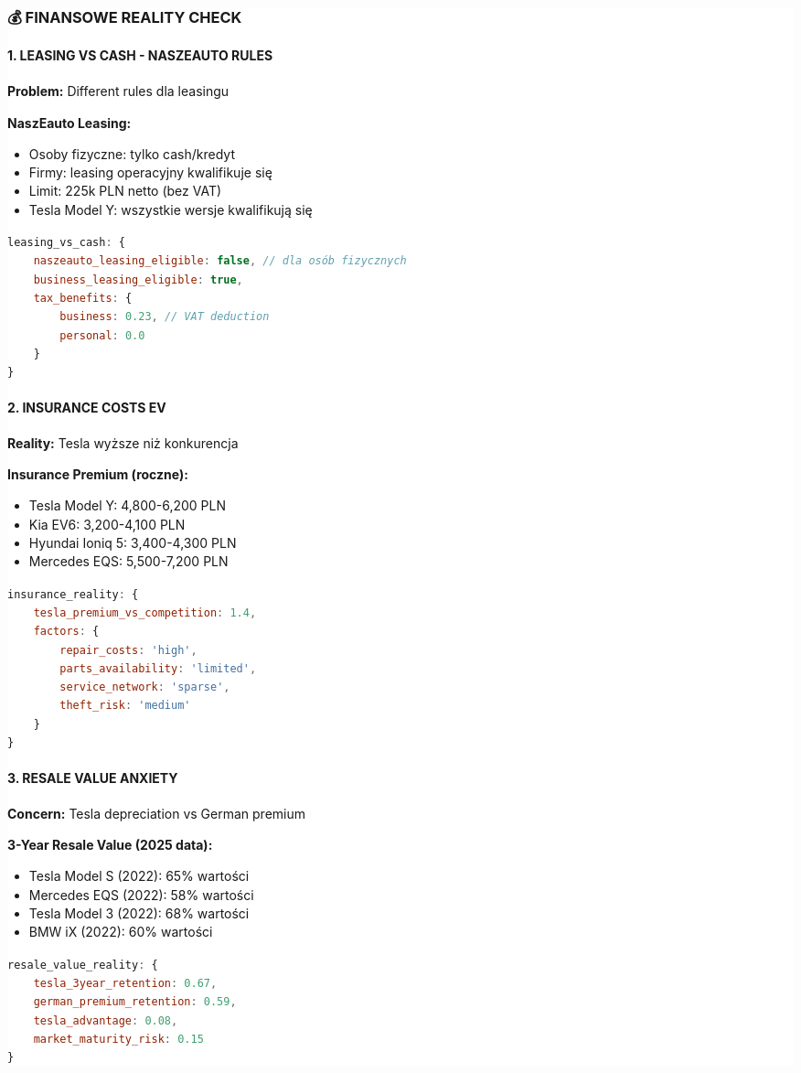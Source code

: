 ### 💰 FINANSOWE REALITY CHECK

#### 1. LEASING VS CASH - NASZEAUTO RULES
**Problem:** Different rules dla leasingu

**NaszEauto Leasing:**
- Osoby fizyczne: tylko cash/kredyt
- Firmy: leasing operacyjny kwalifikuje się
- Limit: 225k PLN netto (bez VAT)
- Tesla Model Y: wszystkie wersje kwalifikują się

```javascript
leasing_vs_cash: {
    naszeauto_leasing_eligible: false, // dla osób fizycznych
    business_leasing_eligible: true,
    tax_benefits: {
        business: 0.23, // VAT deduction
        personal: 0.0
    }
}
```

#### 2. INSURANCE COSTS EV
**Reality:** Tesla wyższe niż konkurencja

**Insurance Premium (roczne):**
- Tesla Model Y: 4,800-6,200 PLN
- Kia EV6: 3,200-4,100 PLN
- Hyundai Ioniq 5: 3,400-4,300 PLN
- Mercedes EQS: 5,500-7,200 PLN

```javascript
insurance_reality: {
    tesla_premium_vs_competition: 1.4,
    factors: {
        repair_costs: 'high',
        parts_availability: 'limited',
        service_network: 'sparse',
        theft_risk: 'medium'
    }
}
```

#### 3. RESALE VALUE ANXIETY
**Concern:** Tesla depreciation vs German premium

**3-Year Resale Value (2025 data):**
- Tesla Model S (2022): 65% wartości
- Mercedes EQS (2022): 58% wartości
- Tesla Model 3 (2022): 68% wartości
- BMW iX (2022): 60% wartości

```javascript
resale_value_reality: {
    tesla_3year_retention: 0.67,
    german_premium_retention: 0.59,
    tesla_advantage: 0.08,
    market_maturity_risk: 0.15
}
```
